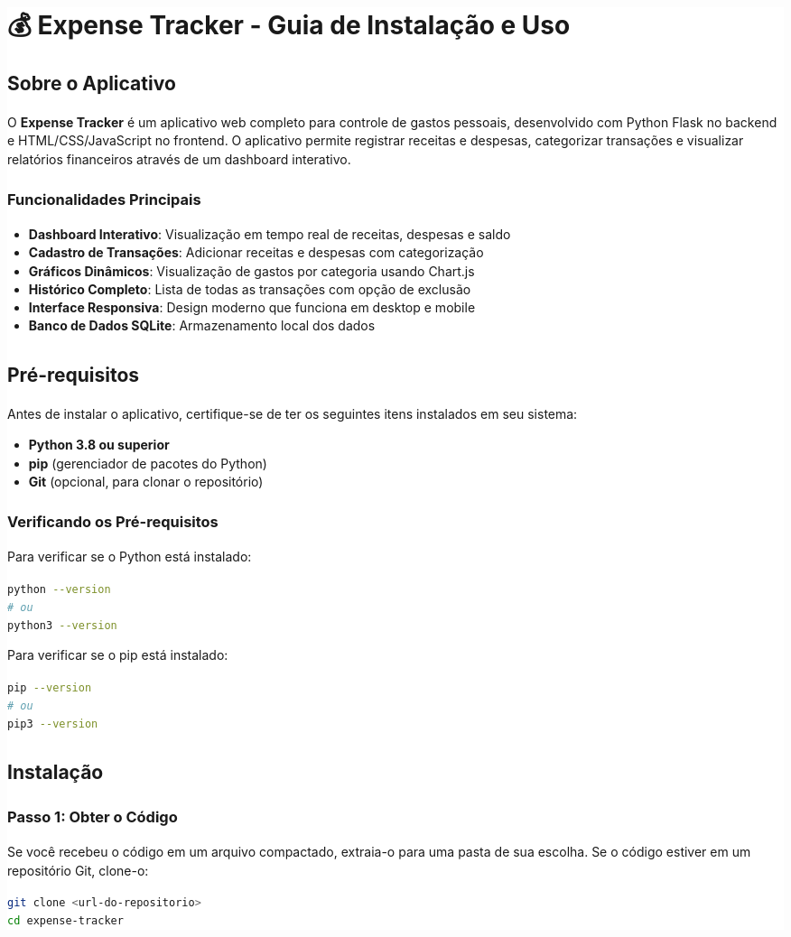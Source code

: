 # 💰 Expense Tracker - Guia de Instalação e Uso

## Sobre o Aplicativo

O **Expense Tracker** é um aplicativo web completo para controle de gastos pessoais, desenvolvido com Python Flask no backend e HTML/CSS/JavaScript no frontend. O aplicativo permite registrar receitas e despesas, categorizar transações e visualizar relatórios financeiros através de um dashboard interativo.

### Funcionalidades Principais

- **Dashboard Interativo**: Visualização em tempo real de receitas, despesas e saldo
- **Cadastro de Transações**: Adicionar receitas e despesas com categorização
- **Gráficos Dinâmicos**: Visualização de gastos por categoria usando Chart.js
- **Histórico Completo**: Lista de todas as transações com opção de exclusão
- **Interface Responsiva**: Design moderno que funciona em desktop e mobile
- **Banco de Dados SQLite**: Armazenamento local dos dados

## Pré-requisitos

Antes de instalar o aplicativo, certifique-se de ter os seguintes itens instalados em seu sistema:

- **Python 3.8 ou superior**
- **pip** (gerenciador de pacotes do Python)
- **Git** (opcional, para clonar o repositório)

### Verificando os Pré-requisitos

Para verificar se o Python está instalado:
```bash
python --version
# ou
python3 --version
```

Para verificar se o pip está instalado:
```bash
pip --version
# ou
pip3 --version
```

## Instalação

### Passo 1: Obter o Código

Se você recebeu o código em um arquivo compactado, extraia-o para uma pasta de sua escolha. Se o código estiver em um repositório Git, clone-o:

```bash
git clone <url-do-repositorio>
cd expense-tracker
```
